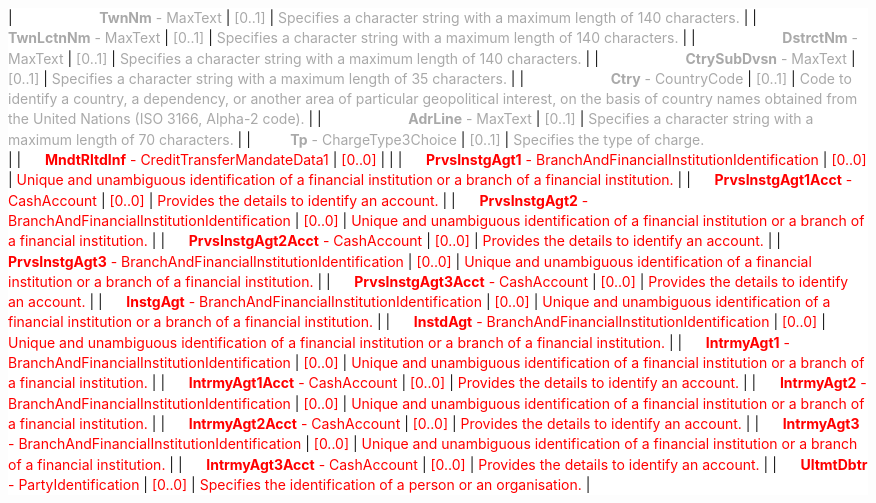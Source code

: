 | <font color=darkgrey>&nbsp;&nbsp;&nbsp;&nbsp;&nbsp;&nbsp;&nbsp;&nbsp;&nbsp;&nbsp;&nbsp;&nbsp;&nbsp;&nbsp;&nbsp;&nbsp;&nbsp;&nbsp;&nbsp;&nbsp;  **TwnNm** - MaxText</font> | <font color=darkgrey>[0..1]</font> | <font color=darkgrey>Specifies a character string with a maximum length of 140 characters.</font> |
| <font color=darkgrey>&nbsp;&nbsp;&nbsp;&nbsp;&nbsp;&nbsp;&nbsp;&nbsp;&nbsp;&nbsp;&nbsp;&nbsp;&nbsp;&nbsp;&nbsp;&nbsp;&nbsp;&nbsp;&nbsp;&nbsp;  **TwnLctnNm** - MaxText</font> | <font color=darkgrey>[0..1]</font> | <font color=darkgrey>Specifies a character string with a maximum length of 140 characters.</font> |
| <font color=darkgrey>&nbsp;&nbsp;&nbsp;&nbsp;&nbsp;&nbsp;&nbsp;&nbsp;&nbsp;&nbsp;&nbsp;&nbsp;&nbsp;&nbsp;&nbsp;&nbsp;&nbsp;&nbsp;&nbsp;&nbsp;  **DstrctNm** - MaxText</font> | <font color=darkgrey>[0..1]</font> | <font color=darkgrey>Specifies a character string with a maximum length of 140 characters.</font> |
| <font color=darkgrey>&nbsp;&nbsp;&nbsp;&nbsp;&nbsp;&nbsp;&nbsp;&nbsp;&nbsp;&nbsp;&nbsp;&nbsp;&nbsp;&nbsp;&nbsp;&nbsp;&nbsp;&nbsp;&nbsp;&nbsp;  **CtrySubDvsn** - MaxText</font> | <font color=darkgrey>[0..1]</font> | <font color=darkgrey>Specifies a character string with a maximum length of 35 characters.</font> |
| <font color=darkgrey>&nbsp;&nbsp;&nbsp;&nbsp;&nbsp;&nbsp;&nbsp;&nbsp;&nbsp;&nbsp;&nbsp;&nbsp;&nbsp;&nbsp;&nbsp;&nbsp;&nbsp;&nbsp;&nbsp;&nbsp;  **Ctry** - CountryCode</font> | <font color=darkgrey>[0..1]</font> | <font color=darkgrey>Code to identify a country, a dependency, or another area of particular geopolitical interest, on the basis of country names obtained from the United Nations (ISO 3166, Alpha-2 code).</font> |
| <font color=darkgrey>&nbsp;&nbsp;&nbsp;&nbsp;&nbsp;&nbsp;&nbsp;&nbsp;&nbsp;&nbsp;&nbsp;&nbsp;&nbsp;&nbsp;&nbsp;&nbsp;&nbsp;&nbsp;&nbsp;&nbsp;  **AdrLine** - MaxText</font> | <font color=darkgrey>[0..1]</font> | <font color=darkgrey>Specifies a character string with a maximum length of 70 characters.</font> |
| <font color=darkgrey>&nbsp;&nbsp;&nbsp;&nbsp;&nbsp;&nbsp;&nbsp;&nbsp;  **Tp** - ChargeType3Choice</font> | <font color=darkgrey>[0..1]</font> | <font color=darkgrey>Specifies the type of charge.<br></font> |
| <font color=red>&nbsp;&nbsp;&nbsp;&nbsp;  **MndtRltdInf** - CreditTransferMandateData1</font> | <font color=red>[0..0]</font> | <font color=red></font> |
| <font color=red>&nbsp;&nbsp;&nbsp;&nbsp;  **PrvsInstgAgt1** - BranchAndFinancialInstitutionIdentification</font> | <font color=red>[0..0]</font> | <font color=red>Unique and unambiguous identification of a financial institution or a branch of a financial institution.</font> |
| <font color=red>&nbsp;&nbsp;&nbsp;&nbsp;  **PrvsInstgAgt1Acct** - CashAccount</font> | <font color=red>[0..0]</font> | <font color=red>Provides the details to identify an account.</font> |
| <font color=red>&nbsp;&nbsp;&nbsp;&nbsp;  **PrvsInstgAgt2** - BranchAndFinancialInstitutionIdentification</font> | <font color=red>[0..0]</font> | <font color=red>Unique and unambiguous identification of a financial institution or a branch of a financial institution.</font> |
| <font color=red>&nbsp;&nbsp;&nbsp;&nbsp;  **PrvsInstgAgt2Acct** - CashAccount</font> | <font color=red>[0..0]</font> | <font color=red>Provides the details to identify an account.</font> |
| <font color=red>&nbsp;&nbsp;&nbsp;&nbsp;  **PrvsInstgAgt3** - BranchAndFinancialInstitutionIdentification</font> | <font color=red>[0..0]</font> | <font color=red>Unique and unambiguous identification of a financial institution or a branch of a financial institution.</font> |
| <font color=red>&nbsp;&nbsp;&nbsp;&nbsp;  **PrvsInstgAgt3Acct** - CashAccount</font> | <font color=red>[0..0]</font> | <font color=red>Provides the details to identify an account.</font> |
| <font color=red>&nbsp;&nbsp;&nbsp;&nbsp;  **InstgAgt** - BranchAndFinancialInstitutionIdentification</font> | <font color=red>[0..0]</font> | <font color=red>Unique and unambiguous identification of a financial institution or a branch of a financial institution.</font> |
| <font color=red>&nbsp;&nbsp;&nbsp;&nbsp;  **InstdAgt** - BranchAndFinancialInstitutionIdentification</font> | <font color=red>[0..0]</font> | <font color=red>Unique and unambiguous identification of a financial institution or a branch of a financial institution.</font> |
| <font color=red>&nbsp;&nbsp;&nbsp;&nbsp;  **IntrmyAgt1** - BranchAndFinancialInstitutionIdentification</font> | <font color=red>[0..0]</font> | <font color=red>Unique and unambiguous identification of a financial institution or a branch of a financial institution.</font> |
| <font color=red>&nbsp;&nbsp;&nbsp;&nbsp;  **IntrmyAgt1Acct** - CashAccount</font> | <font color=red>[0..0]</font> | <font color=red>Provides the details to identify an account.</font> |
| <font color=red>&nbsp;&nbsp;&nbsp;&nbsp;  **IntrmyAgt2** - BranchAndFinancialInstitutionIdentification</font> | <font color=red>[0..0]</font> | <font color=red>Unique and unambiguous identification of a financial institution or a branch of a financial institution.</font> |
| <font color=red>&nbsp;&nbsp;&nbsp;&nbsp;  **IntrmyAgt2Acct** - CashAccount</font> | <font color=red>[0..0]</font> | <font color=red>Provides the details to identify an account.</font> |
| <font color=red>&nbsp;&nbsp;&nbsp;&nbsp;  **IntrmyAgt3** - BranchAndFinancialInstitutionIdentification</font> | <font color=red>[0..0]</font> | <font color=red>Unique and unambiguous identification of a financial institution or a branch of a financial institution.</font> |
| <font color=red>&nbsp;&nbsp;&nbsp;&nbsp;  **IntrmyAgt3Acct** - CashAccount</font> | <font color=red>[0..0]</font> | <font color=red>Provides the details to identify an account.</font> |
| <font color=red>&nbsp;&nbsp;&nbsp;&nbsp;  **UltmtDbtr** - PartyIdentification</font> | <font color=red>[0..0]</font> | <font color=red>Specifies the identification of a person or an organisation.</font> |